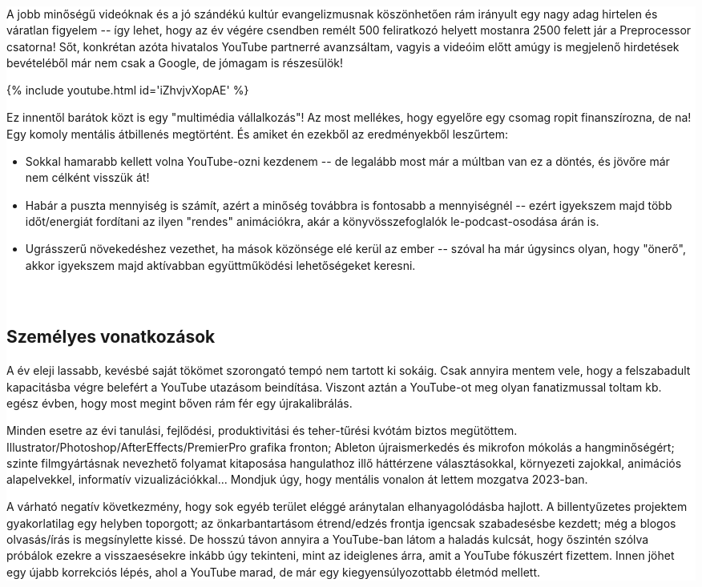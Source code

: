 A jobb minőségű videóknak és a jó szándékú kultúr evangelizmusnak köszönhetően rám irányult egy nagy adag hirtelen és váratlan figyelem -- így lehet, hogy az év végére csendben remélt 500 feliratkozó helyett mostanra 2500 felett jár a Preprocessor csatorna!
Sőt, konkrétan azóta hivatalos YouTube partnerré avanzsáltam, vagyis a videóim előtt amúgy is megjelenő hirdetések bevételéből már nem csak a Google, de jómagam is részesülök!

{% include youtube.html id='iZhvjvXopAE' %}

Ez innentől barátok közt is egy "multimédia vállalkozás"!
Az most mellékes, hogy egyelőre egy csomag ropit finanszírozna, de na!
Egy komoly mentális átbillenés megtörtént.
És amiket én ezekből az eredményekből leszűrtem:

- Sokkal hamarabb kellett volna YouTube-ozni kezdenem -- de legalább most már a múltban van ez a döntés, és jövőre már nem célként visszük át!

- Habár a puszta mennyiség is számít, azért a minőség továbbra is fontosabb a mennyiségnél -- ezért igyekszem majd több időt/energiát fordítani az ilyen "rendes" animációkra, akár a könyvösszefoglalók le-podcast-osodása árán is.

- Ugrásszerű növekedéshez vezethet, ha mások közönsége elé kerül az ember -- szóval ha már úgysincs olyan, hogy "önerő", akkor igyekszem majd aktívabban együttműködési lehetőségeket keresni.

<br>

















## Személyes vonatkozások

A év eleji lassabb, kevésbé saját tökömet szorongató tempó nem tartott ki sokáig.
Csak annyira mentem vele, hogy a felszabadult kapacitásba végre belefért a YouTube utazásom beindítása.
Viszont aztán a YouTube-ot meg olyan fanatizmussal toltam kb. egész évben, hogy most megint bőven rám fér egy újrakalibrálás.

Minden esetre az évi tanulási, fejlődési, produktivitási és teher-tűrési kvótám biztos megütöttem.
Illustrator/Photoshop/AfterEffects/PremierPro grafika fronton; Ableton újraismerkedés és mikrofon mókolás a hangminőségért; szinte filmgyártásnak nevezhető folyamat kitaposása hangulathoz illő háttérzene választásokkal, környezeti zajokkal, animációs alapelvekkel, informatív vizualizációkkal...
Mondjuk úgy, hogy mentális vonalon át lettem mozgatva 2023-ban.

A várható negatív következmény, hogy sok egyéb terület eléggé aránytalan elhanyagolódásba hajlott.
A billentyűzetes projektem gyakorlatilag egy helyben toporgott; az önkarbantartásom étrend/edzés frontja igencsak szabadesésbe kezdett; még a blogos olvasás/írás is megsínylette kissé.
De hosszú távon annyira a YouTube-ban látom a haladás kulcsát, hogy őszintén szólva próbálok ezekre a visszaesésekre inkább úgy tekinteni, mint az ideiglenes árra, amit a YouTube fókuszért fizettem.
Innen jöhet egy újabb korrekciós lépés, ahol a YouTube marad, de már egy kiegyensúlyozottabb életmód mellett.
